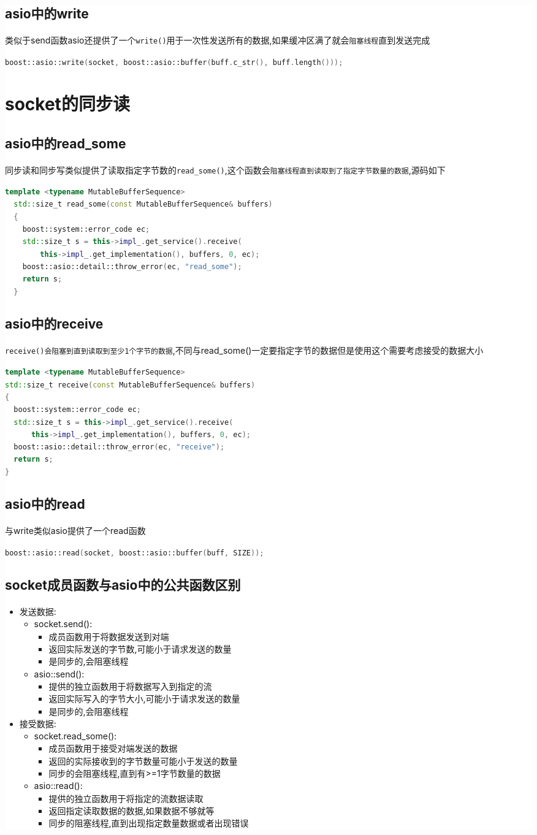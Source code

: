 ## asio中的write
类似于send函数asio还提供了一个`write()`用于一次性发送所有的数据,如果缓冲区满了就会`阻塞线程`直到发送完成
```cpp
boost::asio::write(socket, boost::asio::buffer(buff.c_str(), buff.length()));
```
# socket的同步读
## asio中的read_some
同步读和同步写类似提供了读取指定字节数的`read_some()`,这个函数会`阻塞线程直到读取到了指定字节数量的数据`,源码如下
```cpp
template <typename MutableBufferSequence>
  std::size_t read_some(const MutableBufferSequence& buffers)
  {
    boost::system::error_code ec;
    std::size_t s = this->impl_.get_service().receive(
        this->impl_.get_implementation(), buffers, 0, ec);
    boost::asio::detail::throw_error(ec, "read_some");
    return s;
  }
```

## asio中的receive
`receive()会阻塞到直到读取到至少1个字节的数据`,不同与read_some()一定要指定字节的数据但是使用这个需要考虑接受的数据大小
```cpp
template <typename MutableBufferSequence>
std::size_t receive(const MutableBufferSequence& buffers)
{
  boost::system::error_code ec;
  std::size_t s = this->impl_.get_service().receive(
      this->impl_.get_implementation(), buffers, 0, ec);
  boost::asio::detail::throw_error(ec, "receive");
  return s;
}
```

## asio中的read
与write类似asio提供了一个read函数
```cpp
boost::asio::read(socket, boost::asio::buffer(buff, SIZE));
```

## socket成员函数与asio中的公共函数区别
- 发送数据:
  - socket.send():
    - 成员函数用于将数据发送到对端
    - 返回实际发送的字节数,可能小于请求发送的数量
    - 是同步的,会阻塞线程
  - asio::send():
    - 提供的独立函数用于将数据写入到指定的流
    - 返回实际写入的字节大小,可能小于请求发送的数量
    - 是同步的,会阻塞线程
- 接受数据:
  - socket.read_some():
    - 成员函数用于接受对端发送的数据
    - 返回的实际接收到的字节数量可能小于发送的数量
    - 同步的会阻塞线程,直到有>=1字节数量的数据
  - asio::read():
    - 提供的独立函数用于将指定的流数据读取
    - 返回指定读取数据的数据,如果数据不够就等
    - 同步的阻塞线程,直到出现指定数量数据或者出现错误
